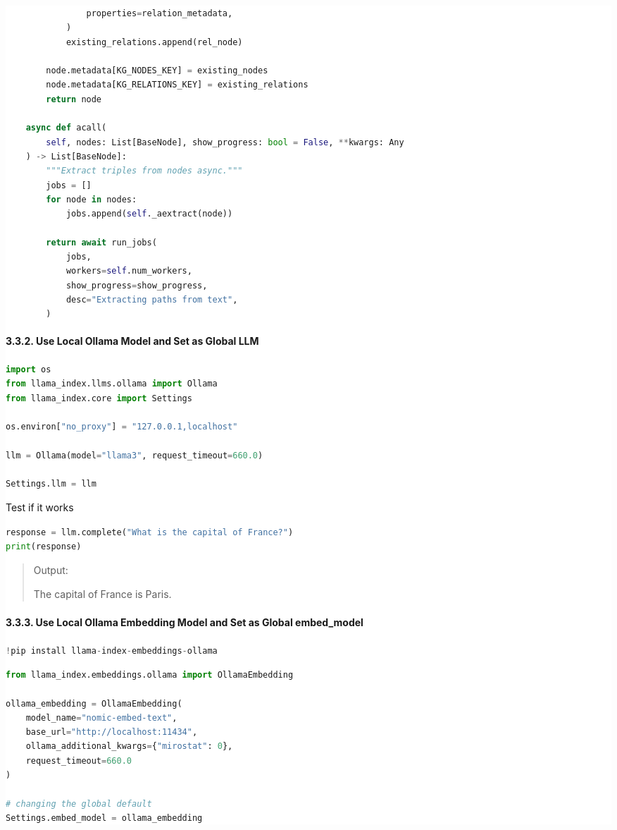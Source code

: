 ```python
                properties=relation_metadata,
            )
            existing_relations.append(rel_node)

        node.metadata[KG_NODES_KEY] = existing_nodes
        node.metadata[KG_RELATIONS_KEY] = existing_relations
        return node

    async def acall(
        self, nodes: List[BaseNode], show_progress: bool = False, **kwargs: Any
    ) -> List[BaseNode]:
        """Extract triples from nodes async."""
        jobs = []
        for node in nodes:
            jobs.append(self._aextract(node))

        return await run_jobs(
            jobs,
            workers=self.num_workers,
            show_progress=show_progress,
            desc="Extracting paths from text",
        )
```

#### 3.3.2. Use Local Ollama Model and Set as Global LLM
```python
import os
from llama_index.llms.ollama import Ollama
from llama_index.core import Settings

os.environ["no_proxy"] = "127.0.0.1,localhost"

llm = Ollama(model="llama3", request_timeout=660.0)

Settings.llm = llm
```
Test if it works
```python
response = llm.complete("What is the capital of France?")
print(response)
```
> Output:
>
> The capital of France is Paris.

#### 3.3.3. Use Local Ollama Embedding Model and Set as Global embed_model
```python
!pip install llama-index-embeddings-ollama
```

```python
from llama_index.embeddings.ollama import OllamaEmbedding

ollama_embedding = OllamaEmbedding(
    model_name="nomic-embed-text",
    base_url="http://localhost:11434",
    ollama_additional_kwargs={"mirostat": 0},
    request_timeout=660.0
)

# changing the global default
Settings.embed_model = ollama_embedding
```
